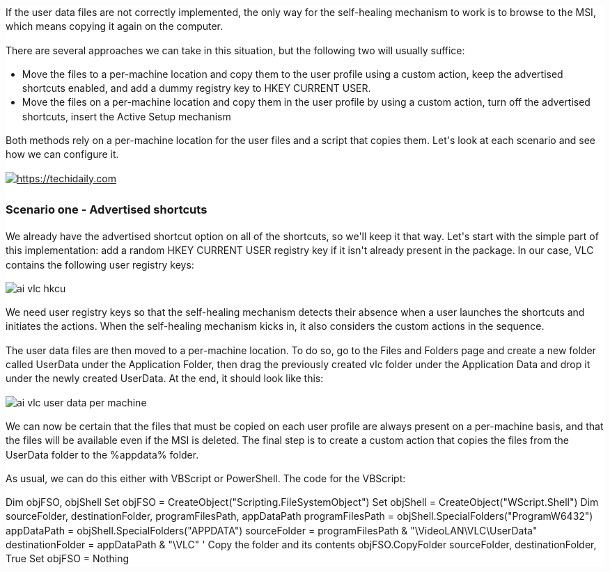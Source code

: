 If the user data files are not correctly implemented, the only way for the self-healing mechanism to work is to browse to the MSI, which means copying it again on the computer.

There are several approaches we can take in this situation, but the following two will usually suffice:

* Move the files to a per-machine location and copy them to the user profile using a custom action, keep the advertised shortcuts enabled, and add a dummy registry key to HKEY CURRENT USER.
* Move the files on a per-machine location and copy them in the user profile by using a custom action, turn off the advertised shortcuts, insert the Active Setup mechanism

Both methods rely on a per-machine location for the user files and a script that copies them. Let's look at each scenario and see how we can configure it.


<a href="https://unicoeye.pxf.io/c/5597632/2134221/18498" target="_top" id="2134221">
  <img src="//a.impactradius-go.com/display-ad/18498-2134221" border="0" alt="https://techidaily.com" width="728" height="90"/>
</a>
<img height="0" width="0" src="https://unicoeye.pxf.io/i/5597632/2134221/18498" style="position:absolute;visibility:hidden;" border="0" />


### Scenario one - Advertised shortcuts

We already have the advertised shortcut option on all of the shortcuts, so we'll keep it that way. Let's start with the simple part of this implementation: add a random HKEY CURRENT USER registry key if it isn't already present in the package. In our case, VLC contains the following user registry keys:

![ai vlc hkcu](https://cdn.advancedinstaller.com/img/best-practices-for-user-data/ai-vlc-hkcu.png "ai vlc hkcu")  

We need user registry keys so that the self-healing mechanism detects their absence when a user launches the shortcuts and initiates the actions. When the self-healing mechanism kicks in, it also considers the custom actions in the sequence.

The user data files are then moved to a per-machine location. To do so, go to the Files and Folders page and create a new folder called UserData under the Application Folder, then drag the previously created vlc folder under the Application Data and drop it under the newly created UserData. At the end, it should look like this:

![ai vlc user data per machine](https://cdn.advancedinstaller.com/img/best-practices-for-user-data/ai-vlc-user-data-per-machine.png "ai vlc user data per machine")  

We can now be certain that the files that must be copied on each user profile are always present on a per-machine basis, and that the files will be available even if the MSI is deleted. The final step is to create a custom action that copies the files from the UserData folder to the %appdata% folder.

As usual, we can do this either with VBScript or PowerShell. The code for the VBScript:

Dim objFSO, objShell
Set objFSO = CreateObject("Scripting.FileSystemObject")
Set objShell = CreateObject("WScript.Shell")
Dim sourceFolder, destinationFolder, programFilesPath, appDataPath
programFilesPath = objShell.SpecialFolders("ProgramW6432")
appDataPath = objShell.SpecialFolders("APPDATA")
sourceFolder = programFilesPath & "\VideoLAN\VLC\UserData"
destinationFolder = appDataPath & "\VLC"
    ' Copy the folder and its contents
    objFSO.CopyFolder sourceFolder, destinationFolder, True
Set objFSO = Nothing
